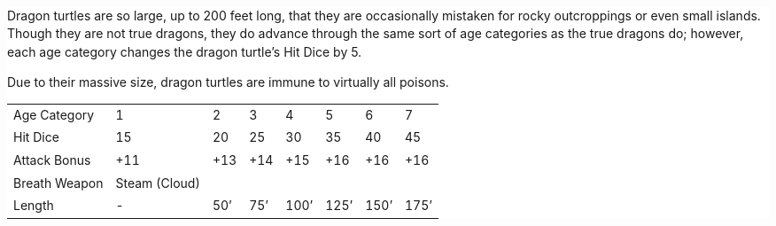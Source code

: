 Dragon turtles are so large, up to 200 feet long, that they are occasionally mistaken for rocky outcroppings or even small islands. Though they are not true dragons, they do advance through the same sort of age categories as the true dragons do; however, each age category changes the dragon turtle’s Hit Dice by 5.

Due to their massive size, dragon turtles are immune to virtually all poisons.

|     |     |     |     |     |     |     |     |
| --- | --- | --- | --- | --- | --- | --- | --- |
| Age Category | 1 | 2 | 3 | 4 | 5 | 6 | 7 |
| Hit Dice | 15 | 20 | 25 | 30 | 35 | 40 | 45 |
| Attack Bonus | +11 | +13 | +14 | +15 | +16 | +16 | +16 |
| Breath Weapon | Steam (Cloud) |  |  |  |  |  |  |
| Length | - | 50’ | 75’ | 100’ | 125’ | 150’ | 175’ |
